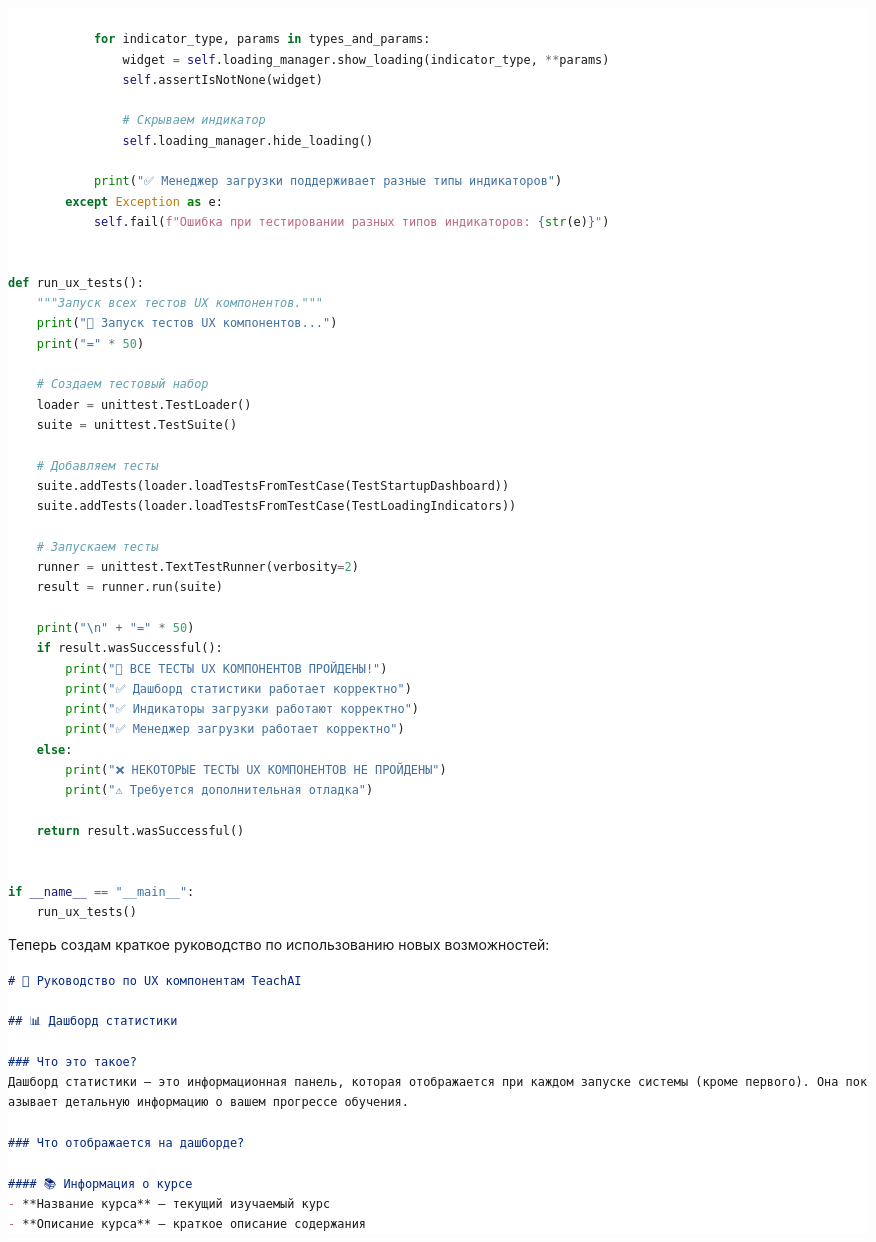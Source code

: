 ```python
            
            for indicator_type, params in types_and_params:
                widget = self.loading_manager.show_loading(indicator_type, **params)
                self.assertIsNotNone(widget)
                
                # Скрываем индикатор
                self.loading_manager.hide_loading()
            
            print("✅ Менеджер загрузки поддерживает разные типы индикаторов")
        except Exception as e:
            self.fail(f"Ошибка при тестировании разных типов индикаторов: {str(e)}")


def run_ux_tests():
    """Запуск всех тестов UX компонентов."""
    print("🧪 Запуск тестов UX компонентов...")
    print("=" * 50)
    
    # Создаем тестовый набор
    loader = unittest.TestLoader()
    suite = unittest.TestSuite()
    
    # Добавляем тесты
    suite.addTests(loader.loadTestsFromTestCase(TestStartupDashboard))
    suite.addTests(loader.loadTestsFromTestCase(TestLoadingIndicators))
    
    # Запускаем тесты
    runner = unittest.TextTestRunner(verbosity=2)
    result = runner.run(suite)
    
    print("\n" + "=" * 50)
    if result.wasSuccessful():
        print("🎉 ВСЕ ТЕСТЫ UX КОМПОНЕНТОВ ПРОЙДЕНЫ!")
        print("✅ Дашборд статистики работает корректно")
        print("✅ Индикаторы загрузки работают корректно")
        print("✅ Менеджер загрузки работает корректно")
    else:
        print("❌ НЕКОТОРЫЕ ТЕСТЫ UX КОМПОНЕНТОВ НЕ ПРОЙДЕНЫ")
        print("⚠️ Требуется дополнительная отладка")
    
    return result.wasSuccessful()


if __name__ == "__main__":
    run_ux_tests()
```

Теперь создам краткое руководство по использованию новых возможностей:


```markdown
# 🎨 Руководство по UX компонентам TeachAI

## 📊 Дашборд статистики

### Что это такое?
Дашборд статистики — это информационная панель, которая отображается при каждом запуске системы (кроме первого). Она показывает детальную информацию о вашем прогрессе обучения.

### Что отображается на дашборде?

#### 📚 Информация о курсе
- **Название курса** — текущий изучаемый курс
- **Описание курса** — краткое описание содержания
```